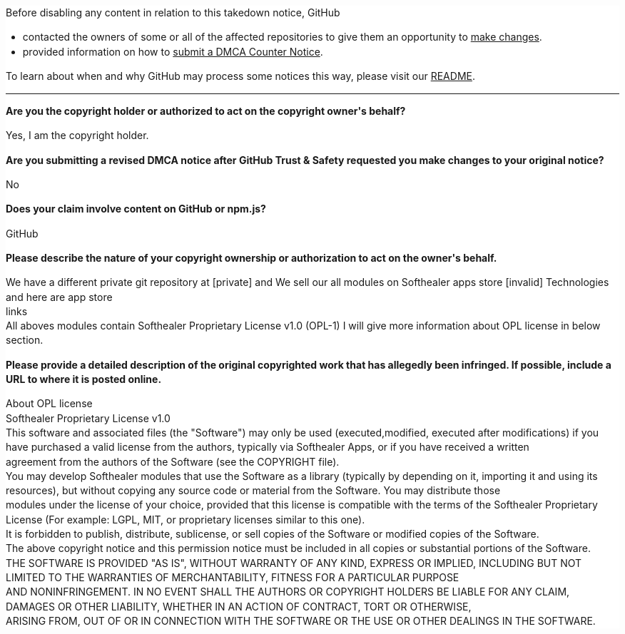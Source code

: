 Before disabling any content in relation to this takedown notice, GitHub  
- contacted the owners of some or all of the affected repositories to give them an opportunity to [make changes](https://docs.github.com/en/github/site-policy/dmca-takedown-policy#a-how-does-this-actually-work).  
- provided information on how to [submit a DMCA Counter Notice](https://docs.github.com/en/articles/guide-to-submitting-a-dmca-counter-notice).  
  
To learn about when and why GitHub may process some notices this way, please visit our [README](https://github.com/github/dmca/blob/master/README.md#anatomy-of-a-takedown-notice).  
  
---  
  
**Are you the copyright holder or authorized to act on the copyright owner's behalf?**  
  
Yes, I am the copyright holder.  
  
**Are you submitting a revised DMCA notice after GitHub Trust & Safety requested you make changes to your original notice?**  
  
No  
  
**Does your claim involve content on GitHub or npm.js?**  
  
GitHub  
  
**Please describe the nature of your copyright ownership or authorization to act on the owner's behalf.**  
  
We have a different private git repository at [private] and We sell our all modules on Softhealer apps store [invalid] Technologies and here are app store  
links  
All aboves modules contain Softhealer Proprietary License v1.0 (OPL-1) I will give more information about OPL license in below section.  
  
**Please provide a detailed description of the original copyrighted work that has allegedly been infringed. If possible, include a URL to where it is posted online.**  
  
About OPL license  
Softhealer Proprietary License v1.0  
This software and associated files (the "Software") may only be used (executed,modified, executed after modifications) if you have purchased a valid license from the authors, typically via Softhealer Apps, or if you have received a written  
agreement from the authors of the Software (see the COPYRIGHT file).  
You may develop Softhealer modules that use the Software as a library (typically by depending on it, importing it and using its resources), but without copying any source code or material from the Software. You may distribute those  
modules under the license of your choice, provided that this license is compatible with the terms of the Softhealer Proprietary License (For example: LGPL, MIT, or proprietary licenses similar to this one).  
It is forbidden to publish, distribute, sublicense, or sell copies of the Software or modified copies of the Software.  
The above copyright notice and this permission notice must be included in all copies or substantial portions of the Software.  
THE SOFTWARE IS PROVIDED "AS IS", WITHOUT WARRANTY OF ANY KIND, EXPRESS OR IMPLIED, INCLUDING BUT NOT LIMITED TO THE WARRANTIES OF MERCHANTABILITY, FITNESS FOR A PARTICULAR PURPOSE  
AND NONINFRINGEMENT. IN NO EVENT SHALL THE AUTHORS OR COPYRIGHT HOLDERS BE LIABLE FOR ANY CLAIM, DAMAGES OR OTHER LIABILITY, WHETHER IN AN ACTION OF CONTRACT, TORT OR OTHERWISE,  
ARISING FROM, OUT OF OR IN CONNECTION WITH THE SOFTWARE OR THE USE OR OTHER DEALINGS IN THE SOFTWARE.  
  